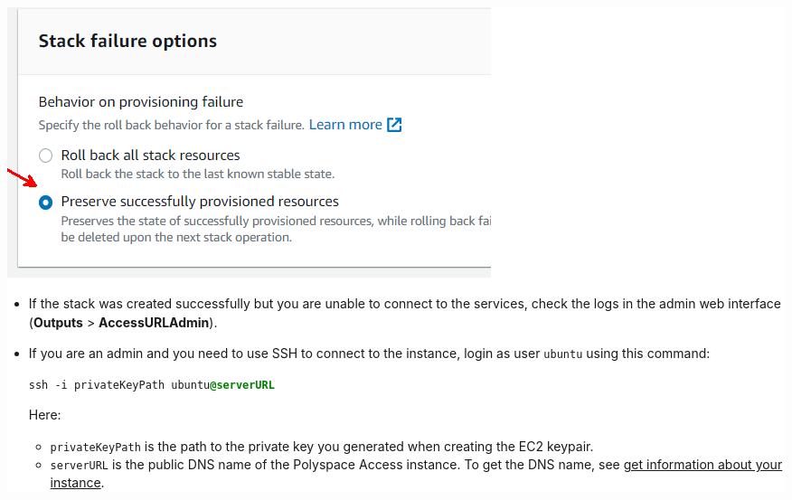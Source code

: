   ![CloudFormation Stacks Delete](../../img/cloudformation-debug-stack.png)

* If the stack was created successfully but you are unable to connect to the services, check the logs in the admin web interface (**Outputs** > **AccessURLAdmin**).

* If you are an admin and you need to use SSH to connect to the instance, login as user `ubuntu` using this command:
    ~~~css
    ssh -i privateKeyPath ubuntu@serverURL
    ~~~
    Here:
    * `privateKeyPath` is the path to the private key you generated when creating the EC2 keypair. 
    * `serverURL` is the public DNS name of the Polyspace Access instance. To get the DNS name, see [get information about your instance](https://docs.aws.amazon.com/AWSEC2/latest/UserGuide/connection-prereqs.html#connection-prereqs-get-info-about-instance).
